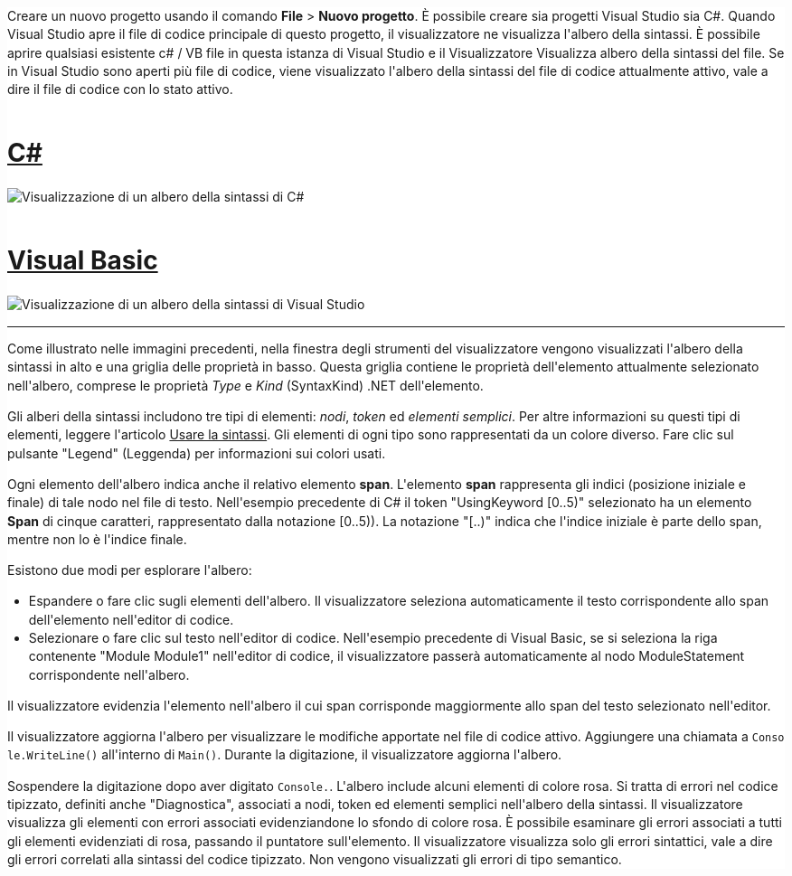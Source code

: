 Creare un nuovo progetto usando il comando **File** > **Nuovo progetto**. È possibile creare sia progetti Visual Studio sia C#. Quando Visual Studio apre il file di codice principale di questo progetto, il visualizzatore ne visualizza l'albero della sintassi. È possibile aprire qualsiasi esistente c# / VB file in questa istanza di Visual Studio e il Visualizzatore Visualizza albero della sintassi del file. Se in Visual Studio sono aperti più file di codice, viene visualizzato l'albero della sintassi del file di codice attualmente attivo, vale a dire il file di codice con lo stato attivo.

# <a name="ctabcsharp"></a>[C#](#tab/csharp)
![Visualizzazione di un albero della sintassi di C#](media/syntax-visualizer/visualize-csharp.png)
# <a name="visual-basictabvb"></a>[Visual Basic](#tab/vb)
![Visualizzazione di un albero della sintassi di Visual Studio](media/syntax-visualizer/visualize-visual-basic.png)

---

Come illustrato nelle immagini precedenti, nella finestra degli strumenti del visualizzatore vengono visualizzati l'albero della sintassi in alto e una griglia delle proprietà in basso. Questa griglia contiene le proprietà dell'elemento attualmente selezionato nell'albero, comprese le proprietà *Type* e *Kind* (SyntaxKind) .NET dell'elemento.

Gli alberi della sintassi includono tre tipi di elementi: *nodi*, *token* ed *elementi semplici*. Per altre informazioni su questi tipi di elementi, leggere l'articolo [Usare la sintassi](work-with-syntax.md). Gli elementi di ogni tipo sono rappresentati da un colore diverso. Fare clic sul pulsante "Legend" (Leggenda) per informazioni sui colori usati.

Ogni elemento dell'albero indica anche il relativo elemento **span**. L'elemento **span** rappresenta gli indici (posizione iniziale e finale) di tale nodo nel file di testo.  Nell'esempio precedente di C# il token "UsingKeyword [0..5)" selezionato ha un elemento **Span** di cinque caratteri, rappresentato dalla notazione [0..5)). La notazione "[..)" indica che l'indice iniziale è parte dello span, mentre non lo è l'indice finale.

Esistono due modi per esplorare l'albero:
* Espandere o fare clic sugli elementi dell'albero. Il visualizzatore seleziona automaticamente il testo corrispondente allo span dell'elemento nell'editor di codice.
* Selezionare o fare clic sul testo nell'editor di codice. Nell'esempio precedente di Visual Basic, se si seleziona la riga contenente "Module Module1" nell'editor di codice, il visualizzatore passerà automaticamente al nodo ModuleStatement corrispondente nell'albero. 

Il visualizzatore evidenzia l'elemento nell'albero il cui span corrisponde maggiormente allo span del testo selezionato nell'editor.

Il visualizzatore aggiorna l'albero per visualizzare le modifiche apportate nel file di codice attivo. Aggiungere una chiamata a `Console.WriteLine()` all'interno di `Main()`. Durante la digitazione, il visualizzatore aggiorna l'albero.

Sospendere la digitazione dopo aver digitato `Console.`. L'albero include alcuni elementi di colore rosa. Si tratta di errori nel codice tipizzato, definiti anche "Diagnostica", associati a nodi, token ed elementi semplici nell'albero della sintassi. Il visualizzatore visualizza gli elementi con errori associati evidenziandone lo sfondo di colore rosa. È possibile esaminare gli errori associati a tutti gli elementi evidenziati di rosa, passando il puntatore sull'elemento. Il visualizzatore visualizza solo gli errori sintattici, vale a dire gli errori correlati alla sintassi del codice tipizzato. Non vengono visualizzati gli errori di tipo semantico.
 